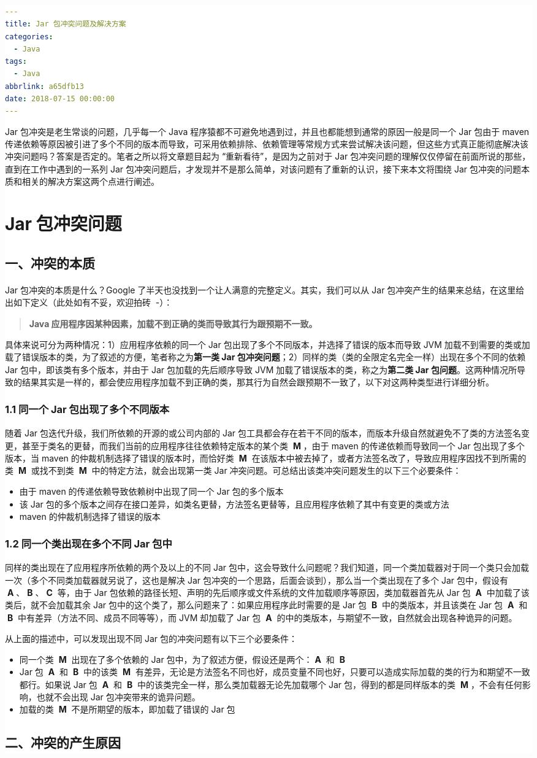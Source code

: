 ```yaml
---
title: Jar 包冲突问题及解决方案
categories:
  - Java
tags:
  - Java
abbrlink: a65dfb13
date: 2018-07-15 00:00:00
---
```


Jar 包冲突是老生常谈的问题，几乎每一个 Java 程序猿都不可避免地遇到过，并且也都能想到通常的原因一般是同一个 Jar 包由于 maven 传递依赖等原因被引进了多个不同的版本而导致，可采用依赖排除、依赖管理等常规方式来尝试解决该问题，但这些方式真正能彻底解决该冲突问题吗？答案是否定的。笔者之所以将文章题目起为 “重新看待”，是因为之前对于 Jar 包冲突问题的理解仅仅停留在前面所说的那些，直到在工作中遇到的一系列 Jar 包冲突问题后，才发现并不是那么简单，对该问题有了重新的认识，接下来本文将围绕 Jar 包冲突的问题本质和相关的解决方案这两个点进行阐述。

# Jar 包冲突问题

## 一、冲突的本质

Jar 包冲突的本质是什么？Google 了半天也没找到一个让人满意的完整定义。其实，我们可以从 Jar 包冲突产生的结果来总结，在这里给出如下定义（此处如有不妥，欢迎拍砖  -）：

> **Java 应用程序因某种因素，加载不到正确的类而导致其行为跟预期不一致。**

具体来说可分为两种情况：1）应用程序依赖的同一个 Jar 包出现了多个不同版本，并选择了错误的版本而导致 JVM 加载不到需要的类或加载了错误版本的类，为了叙述的方便，笔者称之为**第一类 Jar 包冲突问题**；2）同样的类（类的全限定名完全一样）出现在多个不同的依赖 Jar 包中，即该类有多个版本，并由于 Jar 包加载的先后顺序导致 JVM 加载了错误版本的类，称之为**第二类 Jar 包问题**。这两种情况所导致的结果其实是一样的，都会使应用程序加载不到正确的类，那其行为自然会跟预期不一致了，以下对这两种类型进行详细分析。

### 1.1 同一个 Jar 包出现了多个不同版本

随着 Jar 包迭代升级，我们所依赖的开源的或公司内部的 Jar 包工具都会存在若干不同的版本，而版本升级自然就避免不了类的方法签名变更，甚至于类名的更替，而我们当前的应用程序往往依赖特定版本的某个类  **M** ，由于 maven 的传递依赖而导致同一个 Jar 包出现了多个版本，当 maven 的仲裁机制选择了错误的版本时，而恰好类  **M**  在该版本中被去掉了，或者方法签名改了，导致应用程序因找不到所需的类  **M**  或找不到类  **M**  中的特定方法，就会出现第一类 Jar 冲突问题。可总结出该类冲突问题发生的以下三个必要条件：

- 由于 maven 的传递依赖导致依赖树中出现了同一个 Jar 包的多个版本
- 该 Jar 包的多个版本之间存在接口差异，如类名更替，方法签名更替等，且应用程序依赖了其中有变更的类或方法
- maven 的仲裁机制选择了错误的版本

### 1.2 同一个类出现在多个不同 Jar 包中

同样的类出现在了应用程序所依赖的两个及以上的不同 Jar 包中，这会导致什么问题呢？我们知道，同一个类加载器对于同一个类只会加载一次（多个不同类加载器就另说了，这也是解决 Jar 包冲突的一个思路，后面会谈到），那么当一个类出现在了多个 Jar 包中，假设有  **A** 、 **B** 、 **C**  等，由于 Jar 包依赖的路径长短、声明的先后顺序或文件系统的文件加载顺序等原因，类加载器首先从 Jar 包  **A**  中加载了该类后，就不会加载其余 Jar 包中的这个类了，那么问题来了：如果应用程序此时需要的是 Jar 包  **B**  中的类版本，并且该类在 Jar 包  **A**  和  **B**  中有差异（方法不同、成员不同等等），而 JVM 却加载了 Jar 包  **A**  的中的类版本，与期望不一致，自然就会出现各种诡异的问题。

从上面的描述中，可以发现出现不同 Jar 包的冲突问题有以下三个必要条件：

- 同一个类  **M**  出现在了多个依赖的 Jar 包中，为了叙述方便，假设还是两个： **A**  和  **B**
- Jar 包  **A**  和  **B**  中的该类  **M**  有差异，无论是方法签名不同也好，成员变量不同也好，只要可以造成实际加载的类的行为和期望不一致都行。如果说 Jar 包  **A**  和  **B**  中的该类完全一样，那么类加载器无论先加载哪个 Jar 包，得到的都是同样版本的类  **M** ，不会有任何影响，也就不会出现 Jar 包冲突带来的诡异问题。
- 加载的类  **M**  不是所期望的版本，即加载了错误的 Jar 包

## 二、冲突的产生原因
